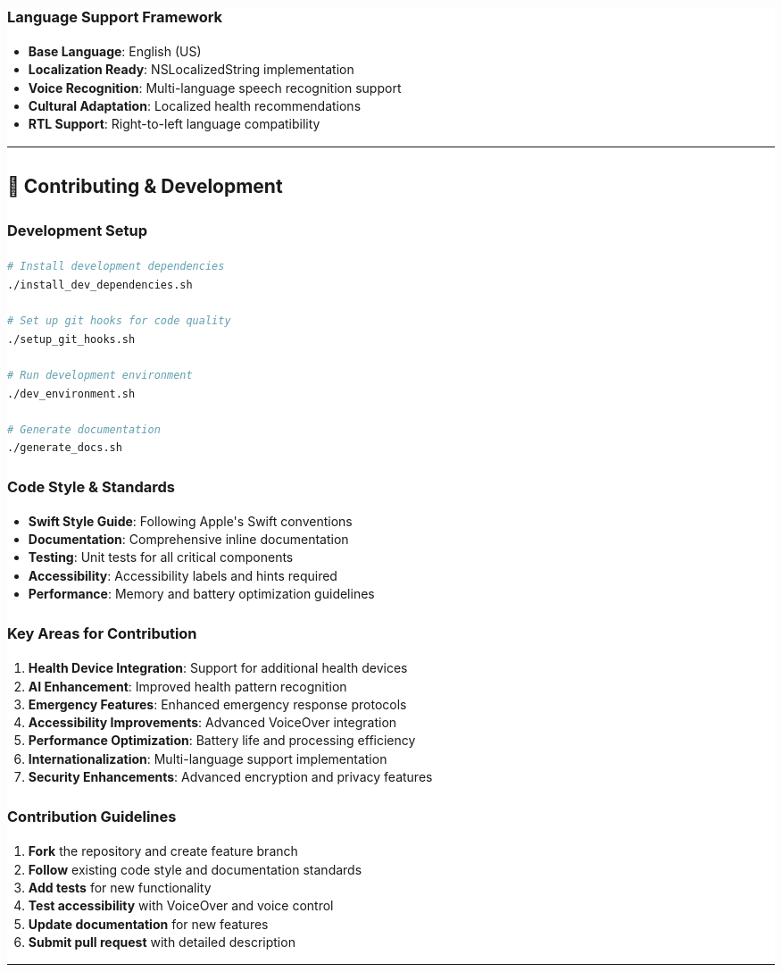 ### **Language Support Framework**
- **Base Language**: English (US)
- **Localization Ready**: NSLocalizedString implementation
- **Voice Recognition**: Multi-language speech recognition support
- **Cultural Adaptation**: Localized health recommendations
- **RTL Support**: Right-to-left language compatibility

---

## 🤝 **Contributing & Development**

### **Development Setup**
```bash
# Install development dependencies
./install_dev_dependencies.sh

# Set up git hooks for code quality
./setup_git_hooks.sh

# Run development environment
./dev_environment.sh

# Generate documentation
./generate_docs.sh
```

### **Code Style & Standards**
- **Swift Style Guide**: Following Apple's Swift conventions
- **Documentation**: Comprehensive inline documentation
- **Testing**: Unit tests for all critical components
- **Accessibility**: Accessibility labels and hints required
- **Performance**: Memory and battery optimization guidelines

### **Key Areas for Contribution**
1. **Health Device Integration**: Support for additional health devices
2. **AI Enhancement**: Improved health pattern recognition
3. **Emergency Features**: Enhanced emergency response protocols
4. **Accessibility Improvements**: Advanced VoiceOver integration
5. **Performance Optimization**: Battery life and processing efficiency
6. **Internationalization**: Multi-language support implementation
7. **Security Enhancements**: Advanced encryption and privacy features

### **Contribution Guidelines**
1. **Fork** the repository and create feature branch
2. **Follow** existing code style and documentation standards
3. **Add tests** for new functionality
4. **Test accessibility** with VoiceOver and voice control
5. **Update documentation** for new features
6. **Submit pull request** with detailed description

---